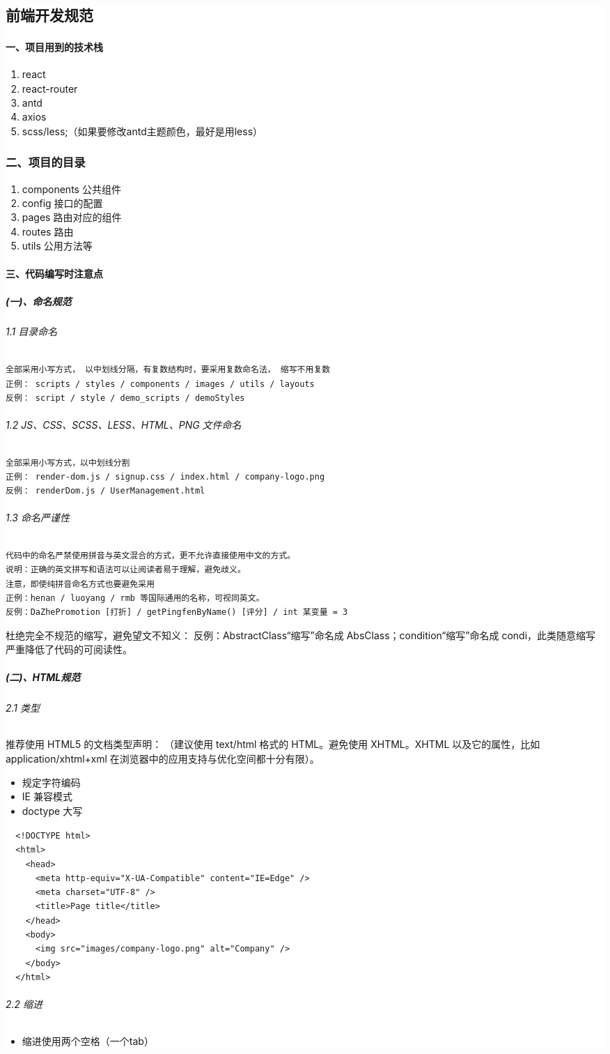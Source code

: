 ## 前端开发规范

#### 一、项目用到的技术栈
1. react
2. react-router
3. antd 
4. axios
5. scss/less;（如果要修改antd主题颜色，最好是用less）
### 二、项目的目录
1. components 公共组件
2. config 接口的配置
3. pages 路由对应的组件
4. routes 路由
5. utils 公用方法等

#### 三、代码编写时注意点
##### (一)、命名规范

###### 1.1 目录命名

    全部采用小写方式， 以中划线分隔，有复数结构时，要采用复数命名法， 缩写不用复数
    正例： scripts / styles / components / images / utils / layouts 
    反例： script / style / demo_scripts / demoStyles 

###### 1.2  JS、CSS、SCSS、LESS、HTML、PNG 文件命名

    全部采用小写方式，以中划线分割
    正例： render-dom.js / signup.css / index.html / company-logo.png
    反例： renderDom.js / UserManagement.html

###### 1.3 命名严谨性

    代码中的命名严禁使用拼音与英文混合的方式，更不允许直接使用中文的方式。 
    说明：正确的英文拼写和语法可以让阅读者易于理解，避免歧义。
    注意，即使纯拼音命名方式也要避免采用
    正例：henan / luoyang / rmb 等国际通用的名称，可视同英文。
    反例：DaZhePromotion [打折] / getPingfenByName() [评分] / int 某变量 = 3

  杜绝完全不规范的缩写，避免望文不知义：
  反例：AbstractClass“缩写”命名成 AbsClass；condition“缩写”命名成 condi，此类随意缩写严重降低了代码的可阅读性。

##### (二)、HTML规范

###### 2.1 类型
  推荐使用 HTML5 的文档类型声明：
  （建议使用 text/html 格式的 HTML。避免使用 XHTML。XHTML 以及它的属性，比如 application/xhtml+xml 在浏览器中的应用支持与优化空间都十分有限）。

* 规定字符编码
* IE 兼容模式     
* doctype 大写

```
  <!DOCTYPE html>
  <html>
    <head>
      <meta http-equiv="X-UA-Compatible" content="IE=Edge" />
      <meta charset="UTF-8" />
      <title>Page title</title>
    </head>
    <body>
      <img src="images/company-logo.png" alt="Company" />
    </body>
  </html>
```
###### 2.2 缩进
* 缩进使用两个空格（一个tab）
